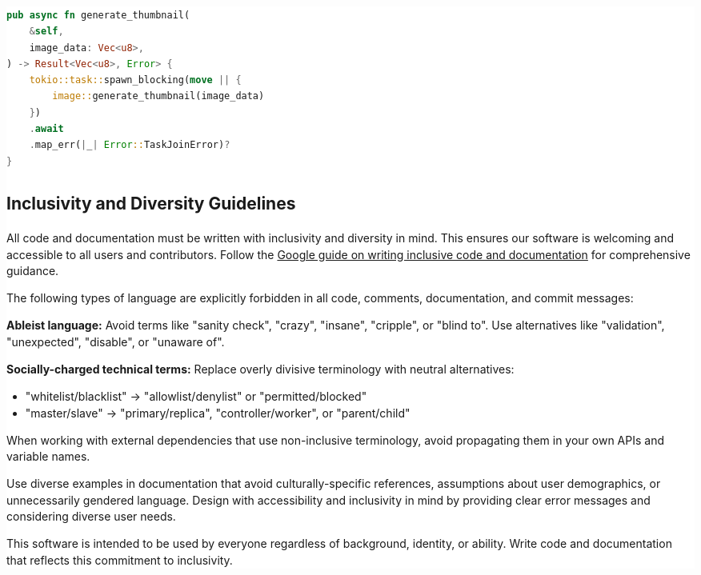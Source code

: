 ```rs
pub async fn generate_thumbnail(
    &self,
    image_data: Vec<u8>,
) -> Result<Vec<u8>, Error> {
    tokio::task::spawn_blocking(move || {
        image::generate_thumbnail(image_data)
    })
    .await
    .map_err(|_| Error::TaskJoinError)?
}
```

## Inclusivity and Diversity Guidelines

All code and documentation must be written with inclusivity and diversity in mind. This ensures our software is welcoming and accessible to all users and contributors. Follow the [Google guide on writing inclusive code and documentation](https://developers.google.com/style/inclusive-documentation) for comprehensive guidance.

The following types of language are explicitly forbidden in all code, comments, documentation, and commit messages:

**Ableist language:** Avoid terms like "sanity check", "crazy", "insane", "cripple", or "blind to". Use alternatives like "validation", "unexpected", "disable", or "unaware of".

**Socially-charged technical terms:** Replace overly divisive terminology with neutral alternatives:
- "whitelist/blacklist" → "allowlist/denylist" or "permitted/blocked"
- "master/slave" → "primary/replica", "controller/worker", or "parent/child"

When working with external dependencies that use non-inclusive terminology, avoid propagating them in your own APIs and variable names.

Use diverse examples in documentation that avoid culturally-specific references, assumptions about user demographics, or unnecessarily gendered language. Design with accessibility and inclusivity in mind by providing clear error messages and considering diverse user needs.

This software is intended to be used by everyone regardless of background, identity, or ability. Write code and documentation that reflects this commitment to inclusivity.

